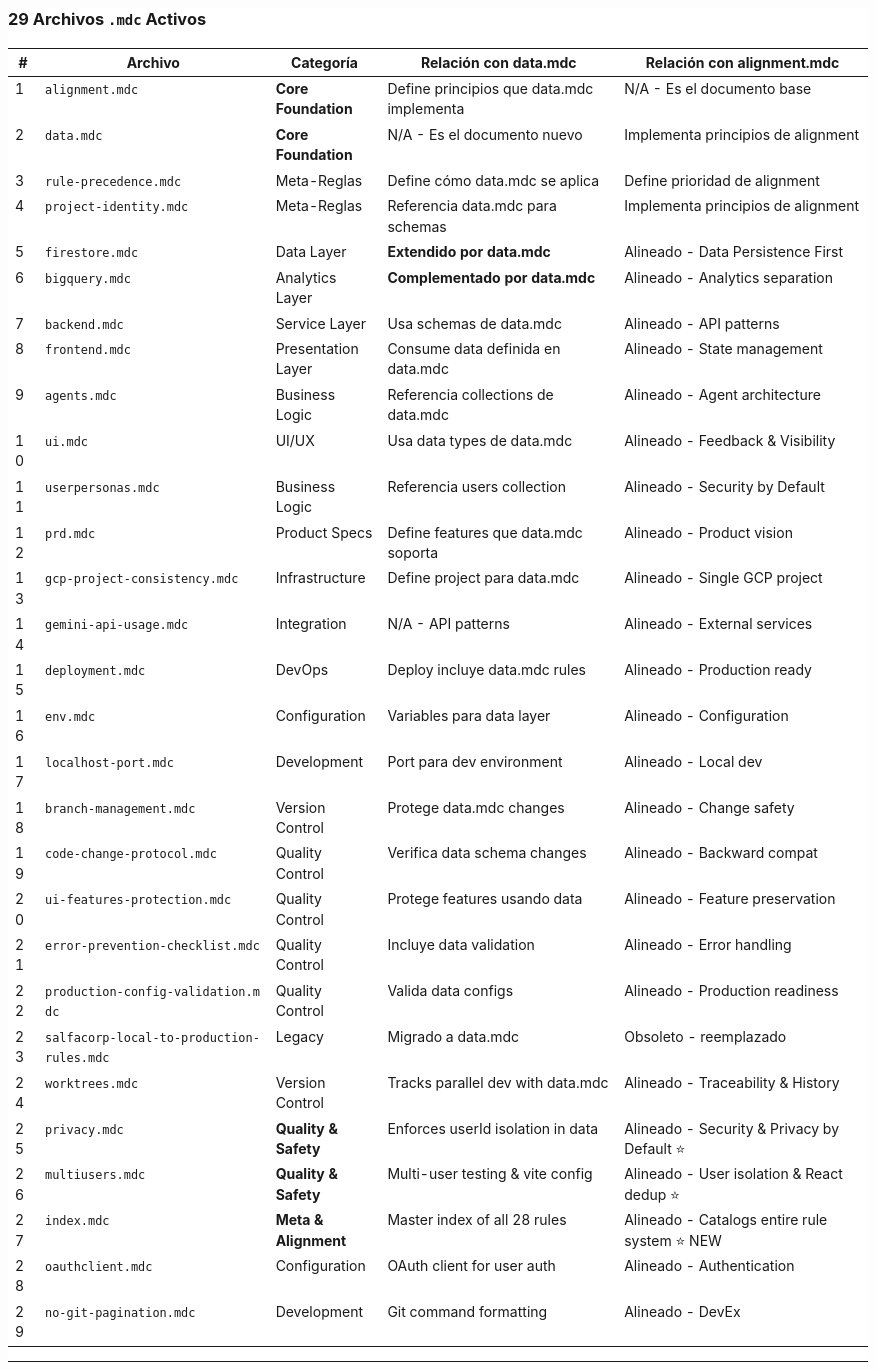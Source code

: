 ### 29 Archivos `.mdc` Activos

| # | Archivo | Categoría | Relación con data.mdc | Relación con alignment.mdc |
|---|---------|-----------|----------------------|---------------------------|
| 1 | `alignment.mdc` | **Core Foundation** | Define principios que data.mdc implementa | N/A - Es el documento base |
| 2 | `data.mdc` | **Core Foundation** | N/A - Es el documento nuevo | Implementa principios de alignment |
| 3 | `rule-precedence.mdc` | Meta-Reglas | Define cómo data.mdc se aplica | Define prioridad de alignment |
| 4 | `project-identity.mdc` | Meta-Reglas | Referencia data.mdc para schemas | Implementa principios de alignment |
| 5 | `firestore.mdc` | Data Layer | **Extendido por data.mdc** | Alineado - Data Persistence First |
| 6 | `bigquery.mdc` | Analytics Layer | **Complementado por data.mdc** | Alineado - Analytics separation |
| 7 | `backend.mdc` | Service Layer | Usa schemas de data.mdc | Alineado - API patterns |
| 8 | `frontend.mdc` | Presentation Layer | Consume data definida en data.mdc | Alineado - State management |
| 9 | `agents.mdc` | Business Logic | Referencia collections de data.mdc | Alineado - Agent architecture |
| 10 | `ui.mdc` | UI/UX | Usa data types de data.mdc | Alineado - Feedback & Visibility |
| 11 | `userpersonas.mdc` | Business Logic | Referencia users collection | Alineado - Security by Default |
| 12 | `prd.mdc` | Product Specs | Define features que data.mdc soporta | Alineado - Product vision |
| 13 | `gcp-project-consistency.mdc` | Infrastructure | Define project para data.mdc | Alineado - Single GCP project |
| 14 | `gemini-api-usage.mdc` | Integration | N/A - API patterns | Alineado - External services |
| 15 | `deployment.mdc` | DevOps | Deploy incluye data.mdc rules | Alineado - Production ready |
| 16 | `env.mdc` | Configuration | Variables para data layer | Alineado - Configuration |
| 17 | `localhost-port.mdc` | Development | Port para dev environment | Alineado - Local dev |
| 18 | `branch-management.mdc` | Version Control | Protege data.mdc changes | Alineado - Change safety |
| 19 | `code-change-protocol.mdc` | Quality Control | Verifica data schema changes | Alineado - Backward compat |
| 20 | `ui-features-protection.mdc` | Quality Control | Protege features usando data | Alineado - Feature preservation |
| 21 | `error-prevention-checklist.mdc` | Quality Control | Incluye data validation | Alineado - Error handling |
| 22 | `production-config-validation.mdc` | Quality Control | Valida data configs | Alineado - Production readiness |
| 23 | `salfacorp-local-to-production-rules.mdc` | Legacy | Migrado a data.mdc | Obsoleto - reemplazado |
| 24 | `worktrees.mdc` | Version Control | Tracks parallel dev with data.mdc | Alineado - Traceability & History |
| 25 | `privacy.mdc` | **Quality & Safety** | Enforces userId isolation in data | Alineado - Security & Privacy by Default ⭐ |
| 26 | `multiusers.mdc` | **Quality & Safety** | Multi-user testing & vite config | Alineado - User isolation & React dedup ⭐ |
| 27 | `index.mdc` | **Meta & Alignment** | Master index of all 28 rules | Alineado - Catalogs entire rule system ⭐ NEW |
| 28 | `oauthclient.mdc` | Configuration | OAuth client for user auth | Alineado - Authentication |
| 29 | `no-git-pagination.mdc` | Development | Git command formatting | Alineado - DevEx |

---